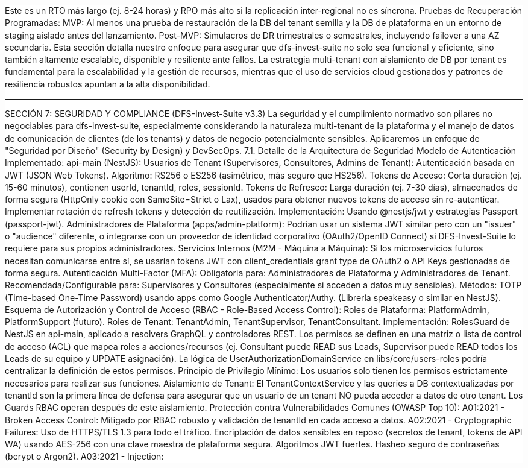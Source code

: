 Este es un RTO más largo (ej. 8-24 horas) y RPO más alto si la replicación inter-regional no es síncrona.
Pruebas de Recuperación Programadas:
MVP: Al menos una prueba de restauración de la DB del tenant semilla y la DB de plataforma en un entorno de staging aislado antes del lanzamiento.
Post-MVP: Simulacros de DR trimestrales o semestrales, incluyendo failover a una AZ secundaria.
Esta sección detalla nuestro enfoque para asegurar que dfs-invest-suite no solo sea funcional y eficiente, sino también altamente escalable, disponible y resiliente ante fallos. La estrategia multi-tenant con aislamiento de DB por tenant es fundamental para la escalabilidad y la gestión de recursos, mientras que el uso de servicios cloud gestionados y patrones de resiliencia robustos apuntan a la alta disponibilidad.

---

SECCIÓN 7: SEGURIDAD Y COMPLIANCE (DFS-Invest-Suite v3.3)
La seguridad y el cumplimiento normativo son pilares no negociables para dfs-invest-suite, especialmente considerando la naturaleza multi-tenant de la plataforma y el manejo de datos de comunicación de clientes (de los tenants) y datos de negocio potencialmente sensibles. Aplicaremos un enfoque de "Seguridad por Diseño" (Security by Design) y DevSecOps.
7.1. Detalle de la Arquitectura de Seguridad
Modelo de Autenticación Implementado:
api-main (NestJS):
Usuarios de Tenant (Supervisores, Consultores, Admins de Tenant): Autenticación basada en JWT (JSON Web Tokens).
Algoritmo: RS256 o ES256 (asimétrico, más seguro que HS256).
Tokens de Acceso: Corta duración (ej. 15-60 minutos), contienen userId, tenantId, roles, sessionId.
Tokens de Refresco: Larga duración (ej. 7-30 días), almacenados de forma segura (HttpOnly cookie con SameSite=Strict o Lax), usados para obtener nuevos tokens de acceso sin re-autenticar. Implementar rotación de refresh tokens y detección de reutilización.
Implementación: Usando @nestjs/jwt y estrategias Passport (passport-jwt).
Administradores de Plataforma (apps/admin-platform): Podrían usar un sistema JWT similar pero con un "issuer" o "audience" diferente, o integrarse con un proveedor de identidad corporativo (OAuth2/OpenID Connect) si DFS-Invest-Suite lo requiere para sus propios administradores.
Servicios Internos (M2M - Máquina a Máquina): Si los microservicios futuros necesitan comunicarse entre sí, se usarían tokens JWT con client_credentials grant type de OAuth2 o API Keys gestionadas de forma segura.
Autenticación Multi-Factor (MFA):
Obligatoria para: Administradores de Plataforma y Administradores de Tenant.
Recomendada/Configurable para: Supervisores y Consultores (especialmente si acceden a datos muy sensibles).
Métodos: TOTP (Time-based One-Time Password) usando apps como Google Authenticator/Authy. (Librería speakeasy o similar en NestJS).
Esquema de Autorización y Control de Acceso (RBAC - Role-Based Access Control):
Roles de Plataforma: PlatformAdmin, PlatformSupport (futuro).
Roles de Tenant: TenantAdmin, TenantSupervisor, TenantConsultant.
Implementación:
RolesGuard de NestJS en api-main, aplicado a resolvers GraphQL y controladores REST.
Los permisos se definen en una matriz o lista de control de acceso (ACL) que mapea roles a acciones/recursos (ej. Consultant puede READ sus Leads, Supervisor puede READ todos los Leads de su equipo y UPDATE asignación).
La lógica de UserAuthorizationDomainService en libs/core/users-roles podría centralizar la definición de estos permisos.
Principio de Privilegio Mínimo: Los usuarios solo tienen los permisos estrictamente necesarios para realizar sus funciones.
Aislamiento de Tenant: El TenantContextService y las queries a DB contextualizadas por tenantId son la primera línea de defensa para asegurar que un usuario de un tenant NO pueda acceder a datos de otro tenant. Los Guards RBAC operan después de este aislamiento.
Protección contra Vulnerabilidades Comunes (OWASP Top 10):
A01:2021 - Broken Access Control: Mitigado por RBAC robusto y validación de tenantId en cada acceso a datos.
A02:2021 - Cryptographic Failures: Uso de HTTPS/TLS 1.3 para todo el tráfico. Encriptación de datos sensibles en reposo (secretos de tenant, tokens de API WA) usando AES-256 con una clave maestra de plataforma segura. Algoritmos JWT fuertes. Hasheo seguro de contraseñas (bcrypt o Argon2).
A03:2021 - Injection: